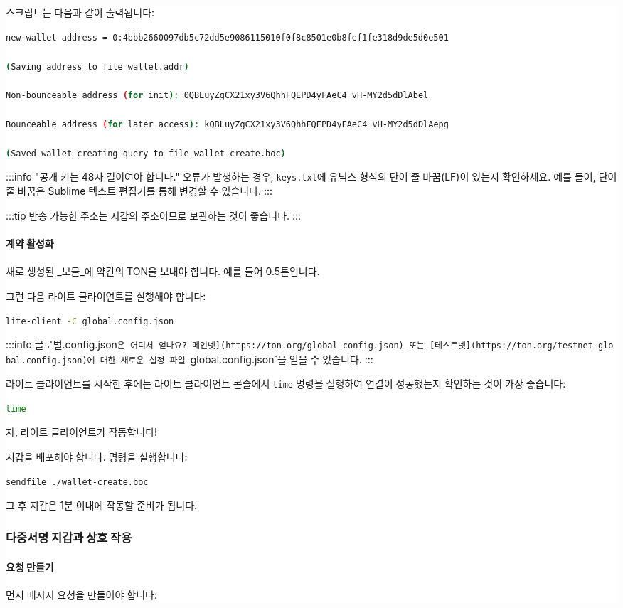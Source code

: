 스크립트는 다음과 같이 출력됩니다:

```bash
new wallet address = 0:4bbb2660097db5c72dd5e9086115010f0f8c8501e0b8fef1fe318d9de5d0e501

(Saving address to file wallet.addr)

Non-bounceable address (for init): 0QBLuyZgCX21xy3V6QhhFQEPD4yFAeC4_vH-MY2d5dDlAbel

Bounceable address (for later access): kQBLuyZgCX21xy3V6QhhFQEPD4yFAeC4_vH-MY2d5dDlAepg

(Saved wallet creating query to file wallet-create.boc)
```

:::info
"공개 키는 48자 길이여야 합니다." 오류가 발생하는 경우, `keys.txt`에 유닉스 형식의 단어 줄 바꿈(LF)이 있는지 확인하세요. 예를 들어, 단어 줄 바꿈은 Sublime 텍스트 편집기를 통해 변경할 수 있습니다.
:::

:::tip
반송 가능한 주소는 지갑의 주소이므로 보관하는 것이 좋습니다.
:::

#### 계약 활성화

새로 생성된 _보물_에 약간의 TON을 보내야 합니다. 예를 들어 0.5톤입니다.

그런 다음 라이트 클라이언트를 실행해야 합니다:

```bash
lite-client -C global.config.json
```

:::info 글로벌.config.json`은 어디서 얻나요?
메인넷](https://ton.org/global-config.json) 또는 [테스트넷](https://ton.org/testnet-global.config.json)에 대한 새로운 설정 파일 `global.config.json\`을 얻을 수 있습니다.
:::

라이트 클라이언트를 시작한 후에는 라이트 클라이언트 콘솔에서 `time` 명령을 실행하여 연결이 성공했는지 확인하는 것이 가장 좋습니다:

```bash
time
```

자, 라이트 클라이언트가 작동합니다!

지갑을 배포해야 합니다. 명령을 실행합니다:

```
sendfile ./wallet-create.boc
```

그 후 지갑은 1분 이내에 작동할 준비가 됩니다.

### 다중서명 지갑과 상호 작용

#### 요청 만들기

먼저 메시지 요청을 만들어야 합니다:
